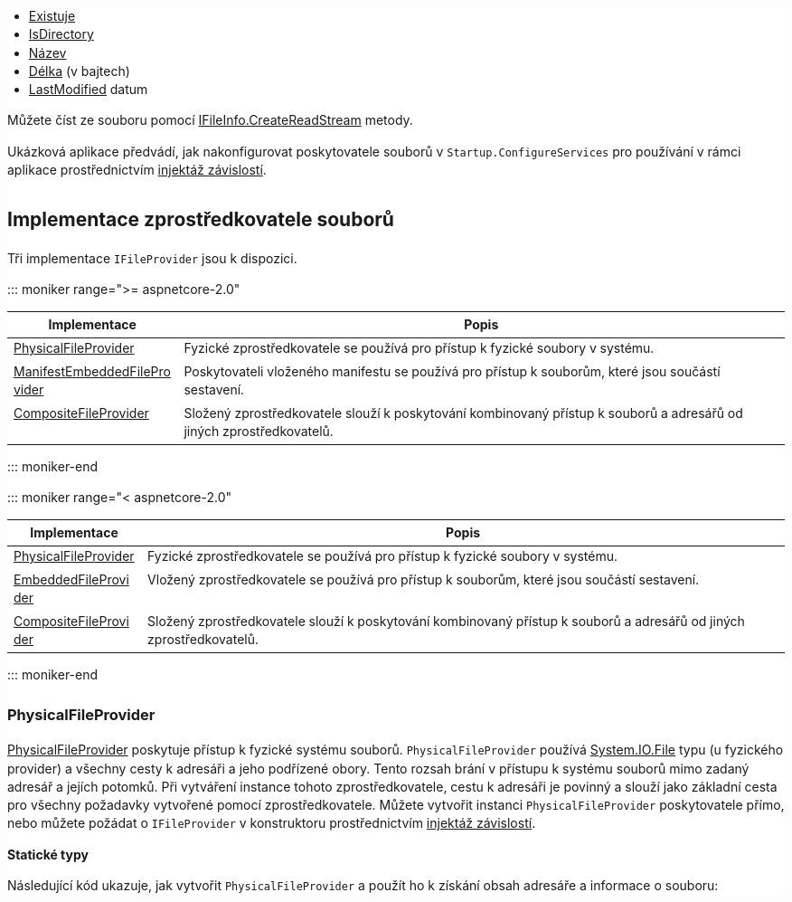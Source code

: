 * [Existuje](/dotnet/api/microsoft.extensions.fileproviders.ifileinfo.exists)
* [IsDirectory](/dotnet/api/microsoft.extensions.fileproviders.ifileinfo.isdirectory)
* [Název](/dotnet/api/microsoft.extensions.fileproviders.ifileinfo.name)
* [Délka](/dotnet/api/microsoft.extensions.fileproviders.ifileinfo.length) (v bajtech)
* [LastModified](/dotnet/api/microsoft.extensions.fileproviders.ifileinfo.lastmodified) datum

Můžete číst ze souboru pomocí [IFileInfo.CreateReadStream](/dotnet/api/microsoft.extensions.fileproviders.ifileinfo.createreadstream) metody.

Ukázková aplikace předvádí, jak nakonfigurovat poskytovatele souborů v `Startup.ConfigureServices` pro používání v rámci aplikace prostřednictvím [injektáž závislostí](xref:fundamentals/dependency-injection).

## <a name="file-provider-implementations"></a>Implementace zprostředkovatele souborů

Tři implementace `IFileProvider` jsou k dispozici.

::: moniker range=">= aspnetcore-2.0"

| Implementace | Popis |
| -------------- | ----------- |
| [PhysicalFileProvider](#physicalfileprovider) | Fyzické zprostředkovatele se používá pro přístup k fyzické soubory v systému. |
| [ManifestEmbeddedFileProvider](#manifestembeddedfileprovider) | Poskytovateli vloženého manifestu se používá pro přístup k souborům, které jsou součástí sestavení. |
| [CompositeFileProvider](#compositefileprovider) | Složený zprostředkovatele slouží k poskytování kombinovaný přístup k souborů a adresářů od jiných zprostředkovatelů. |

::: moniker-end

::: moniker range="< aspnetcore-2.0"

| Implementace | Popis |
| -------------- | ----------- |
| [PhysicalFileProvider](#physicalfileprovider) | Fyzické zprostředkovatele se používá pro přístup k fyzické soubory v systému. |
| [EmbeddedFileProvider](#embeddedfileprovider) | Vložený zprostředkovatele se používá pro přístup k souborům, které jsou součástí sestavení. |
| [CompositeFileProvider](#compositefileprovider) | Složený zprostředkovatele slouží k poskytování kombinovaný přístup k souborů a adresářů od jiných zprostředkovatelů. |

::: moniker-end

### <a name="physicalfileprovider"></a>PhysicalFileProvider

[PhysicalFileProvider](/dotnet/api/microsoft.extensions.fileproviders.physicalfileprovider) poskytuje přístup k fyzické systému souborů. `PhysicalFileProvider` používá [System.IO.File](/dotnet/api/system.io.file) typu (u fyzického provider) a všechny cesty k adresáři a jeho podřízené obory. Tento rozsah brání v přístupu k systému souborů mimo zadaný adresář a jejích potomků. Při vytváření instance tohoto zprostředkovatele, cestu k adresáři je povinný a slouží jako základní cesta pro všechny požadavky vytvořené pomocí zprostředkovatele. Můžete vytvořit instanci `PhysicalFileProvider` poskytovatele přímo, nebo můžete požádat o `IFileProvider` v konstruktoru prostřednictvím [injektáž závislostí](xref:fundamentals/dependency-injection).

**Statické typy**

Následující kód ukazuje, jak vytvořit `PhysicalFileProvider` a použít ho k získání obsah adresáře a informace o souboru:

